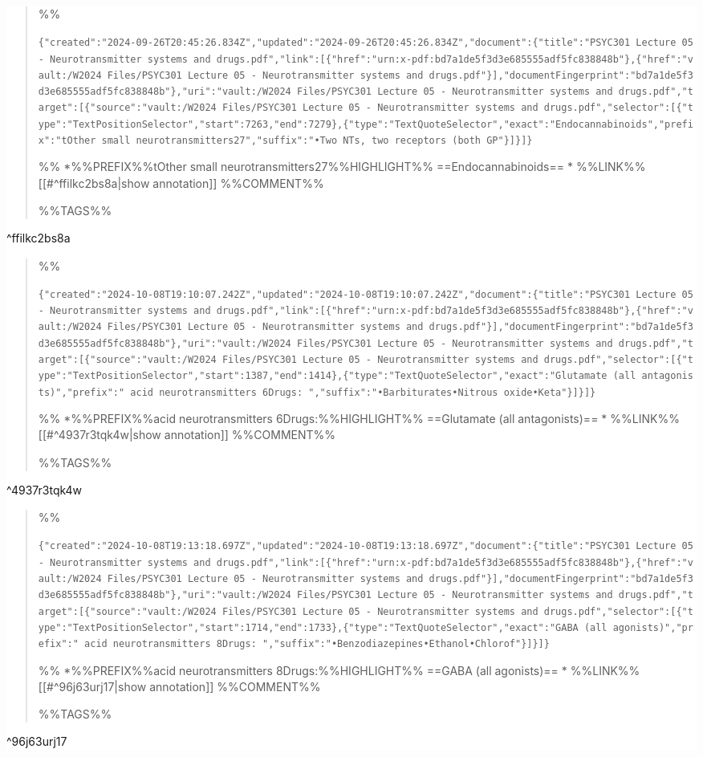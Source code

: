 
>%%
>```annotation-json
>{"created":"2024-09-26T20:45:26.834Z","updated":"2024-09-26T20:45:26.834Z","document":{"title":"PSYC301 Lecture 05 - Neurotransmitter systems and drugs.pdf","link":[{"href":"urn:x-pdf:bd7a1de5f3d3e685555adf5fc838848b"},{"href":"vault:/W2024 Files/PSYC301 Lecture 05 - Neurotransmitter systems and drugs.pdf"}],"documentFingerprint":"bd7a1de5f3d3e685555adf5fc838848b"},"uri":"vault:/W2024 Files/PSYC301 Lecture 05 - Neurotransmitter systems and drugs.pdf","target":[{"source":"vault:/W2024 Files/PSYC301 Lecture 05 - Neurotransmitter systems and drugs.pdf","selector":[{"type":"TextPositionSelector","start":7263,"end":7279},{"type":"TextQuoteSelector","exact":"Endocannabinoids","prefix":"tOther small neurotransmitters27","suffix":"•Two NTs, two receptors (both GP"}]}]}
>```
>%%
>*%%PREFIX%%tOther small neurotransmitters27%%HIGHLIGHT%% ==Endocannabinoids== *
>%%LINK%%[[#^ffilkc2bs8a|show annotation]]
>%%COMMENT%%
>
>%%TAGS%%
>
^ffilkc2bs8a


>%%
>```annotation-json
>{"created":"2024-10-08T19:10:07.242Z","updated":"2024-10-08T19:10:07.242Z","document":{"title":"PSYC301 Lecture 05 - Neurotransmitter systems and drugs.pdf","link":[{"href":"urn:x-pdf:bd7a1de5f3d3e685555adf5fc838848b"},{"href":"vault:/W2024 Files/PSYC301 Lecture 05 - Neurotransmitter systems and drugs.pdf"}],"documentFingerprint":"bd7a1de5f3d3e685555adf5fc838848b"},"uri":"vault:/W2024 Files/PSYC301 Lecture 05 - Neurotransmitter systems and drugs.pdf","target":[{"source":"vault:/W2024 Files/PSYC301 Lecture 05 - Neurotransmitter systems and drugs.pdf","selector":[{"type":"TextPositionSelector","start":1387,"end":1414},{"type":"TextQuoteSelector","exact":"Glutamate (all antagonists)","prefix":" acid neurotransmitters 6Drugs: ","suffix":"•Barbiturates•Nitrous oxide•Keta"}]}]}
>```
>%%
>*%%PREFIX%%acid neurotransmitters 6Drugs:%%HIGHLIGHT%% ==Glutamate (all antagonists)== *
>%%LINK%%[[#^4937r3tqk4w|show annotation]]
>%%COMMENT%%
>
>%%TAGS%%
>
^4937r3tqk4w


>%%
>```annotation-json
>{"created":"2024-10-08T19:13:18.697Z","updated":"2024-10-08T19:13:18.697Z","document":{"title":"PSYC301 Lecture 05 - Neurotransmitter systems and drugs.pdf","link":[{"href":"urn:x-pdf:bd7a1de5f3d3e685555adf5fc838848b"},{"href":"vault:/W2024 Files/PSYC301 Lecture 05 - Neurotransmitter systems and drugs.pdf"}],"documentFingerprint":"bd7a1de5f3d3e685555adf5fc838848b"},"uri":"vault:/W2024 Files/PSYC301 Lecture 05 - Neurotransmitter systems and drugs.pdf","target":[{"source":"vault:/W2024 Files/PSYC301 Lecture 05 - Neurotransmitter systems and drugs.pdf","selector":[{"type":"TextPositionSelector","start":1714,"end":1733},{"type":"TextQuoteSelector","exact":"GABA (all agonists)","prefix":" acid neurotransmitters 8Drugs: ","suffix":"•Benzodiazepines•Ethanol•Chlorof"}]}]}
>```
>%%
>*%%PREFIX%%acid neurotransmitters 8Drugs:%%HIGHLIGHT%% ==GABA (all agonists)== *
>%%LINK%%[[#^96j63urj17|show annotation]]
>%%COMMENT%%
>
>%%TAGS%%
>
^96j63urj17
